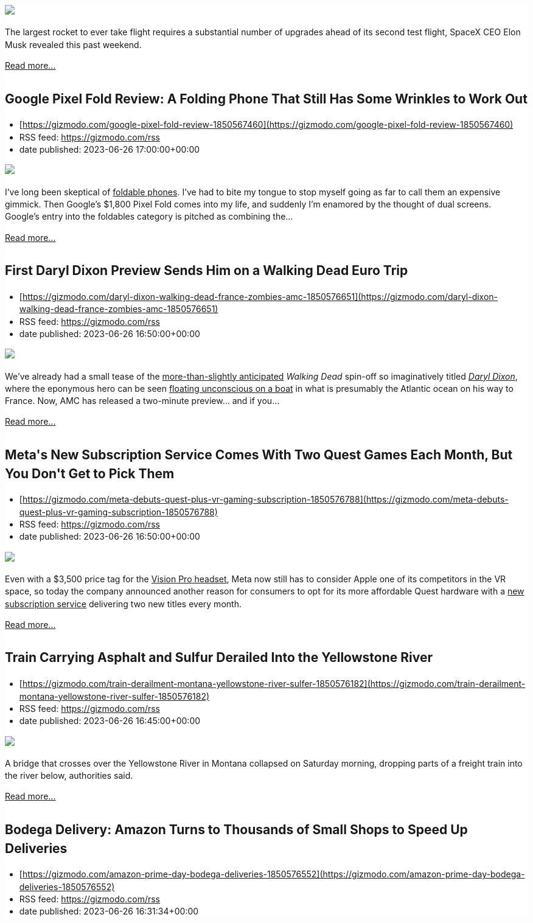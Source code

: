 <img class="type:primaryImage" src="https://i.kinja-img.com/gawker-media/image/upload/s--uBlS7r5y--/c_fit,fl_progressive,q_80,w_636/9893a493cdccdd1cee85ad51caef621d.jpg" /><p>The largest rocket to ever take flight requires a substantial number of upgrades ahead of its second test flight, SpaceX CEO Elon Musk revealed this past weekend.<br /></p><p><a href="https://gizmodo.com/musk-s-megarocket-second-launch-thousand-tweaks-1850576960">Read more...</a></p>

## Google Pixel Fold Review: A Folding Phone That Still Has Some Wrinkles to Work Out
 - [https://gizmodo.com/google-pixel-fold-review-1850567460](https://gizmodo.com/google-pixel-fold-review-1850567460)
 - RSS feed: https://gizmodo.com/rss
 - date published: 2023-06-26 17:00:00+00:00

<img class="type:primaryImage" src="https://i.kinja-img.com/gawker-media/image/upload/s--xMIkoT6u--/c_fit,fl_progressive,q_80,w_636/eb47965939c33fe3323080b2bef90964.jpg" /><p>I’ve long been skeptical of <a href="https://gizmodo.com/nokia-samsung-microsoft-oppo-google-foldable-phones-1849158526">foldable phones</a>. I’ve had to bite my tongue to stop myself going as far to call them an expensive gimmick. Then Google’s $1,800 Pixel Fold comes into my life, and suddenly I’m enamored by the thought of dual screens.  Google’s entry into the foldables category is pitched as combining the…</p><p><a href="https://gizmodo.com/google-pixel-fold-review-1850567460">Read more...</a></p>

## First Daryl Dixon Preview Sends Him on a Walking Dead Euro Trip
 - [https://gizmodo.com/daryl-dixon-walking-dead-france-zombies-amc-1850576651](https://gizmodo.com/daryl-dixon-walking-dead-france-zombies-amc-1850576651)
 - RSS feed: https://gizmodo.com/rss
 - date published: 2023-06-26 16:50:00+00:00

<img class="type:primaryImage" src="https://i.kinja-img.com/gawker-media/image/upload/s--qYScw_gM--/c_fit,fl_progressive,q_80,w_636/25be60d8231b2d26009b74cd826e67d7.jpg" /><p>We’ve already had a small tease of the <a href="https://gizmodo.com/walking-dead-dead-city-hit-ratings-amc-maggie-negan-1850561392">more-than-slightly anticipated</a> <em>Walking Dead</em> spin-off so imaginatively titled <a href="https://gizmodo.com/daryl-dixon-walking-dead-france-mystery-1850185147"><em>Daryl Dixon</em></a>, where the eponymous hero can be seen <a href="https://gizmodo.com/walking-dead-daryl-dixon-spinoff-teaser-release-date-1850551894">floating unconscious on a boat</a> in what is presumably the Atlantic ocean on his way to France. Now, AMC has released a two-minute preview... and if you…</p><p><a href="https://gizmodo.com/daryl-dixon-walking-dead-france-zombies-amc-1850576651">Read more...</a></p>

## Meta's New Subscription Service Comes With Two Quest Games Each Month, But You Don't Get to Pick Them
 - [https://gizmodo.com/meta-debuts-quest-plus-vr-gaming-subscription-1850576788](https://gizmodo.com/meta-debuts-quest-plus-vr-gaming-subscription-1850576788)
 - RSS feed: https://gizmodo.com/rss
 - date published: 2023-06-26 16:50:00+00:00

<img class="type:primaryImage" src="https://i.kinja-img.com/gawker-media/image/upload/s--W0YwJKrG--/c_fit,fl_progressive,q_80,w_636/4df95b498b61705d5175da8f13ed023d.jpg" /><p>Even with a $3,500 price tag for the <a href="https://gizmodo.com/apple-headset-vision-pro-pictures-wwdc-2023-1850508145">Vision Pro headset</a>, Meta now still has to consider Apple one of its competitors in the VR space, so today the company announced another reason for consumers to opt for its more affordable Quest hardware with a <a href="https://www.meta.com/blog/quest/meta-quest-plus-vr-subscription-service-introductory-offer/" rel="noopener noreferrer" target="_blank">new subscription service</a> delivering two new titles every month.</p><p><a href="https://gizmodo.com/meta-debuts-quest-plus-vr-gaming-subscription-1850576788">Read more...</a></p>

## Train Carrying Asphalt and Sulfur Derailed Into the Yellowstone River
 - [https://gizmodo.com/train-derailment-montana-yellowstone-river-sulfer-1850576182](https://gizmodo.com/train-derailment-montana-yellowstone-river-sulfer-1850576182)
 - RSS feed: https://gizmodo.com/rss
 - date published: 2023-06-26 16:45:00+00:00

<img class="type:primaryImage" src="https://i.kinja-img.com/gawker-media/image/upload/s--gIUwJ9sa--/c_fit,fl_progressive,q_80,w_636/41910384ab99d70bb776a699b9b6645d.jpg" /><p>A bridge that crosses over the Yellowstone River in Montana collapsed on Saturday morning, dropping parts of a freight train into the river below, authorities said. </p><p><a href="https://gizmodo.com/train-derailment-montana-yellowstone-river-sulfer-1850576182">Read more...</a></p>

## Bodega Delivery: Amazon Turns to Thousands of Small Shops to Speed Up Deliveries
 - [https://gizmodo.com/amazon-prime-day-bodega-deliveries-1850576552](https://gizmodo.com/amazon-prime-day-bodega-deliveries-1850576552)
 - RSS feed: https://gizmodo.com/rss
 - date published: 2023-06-26 16:31:34+00:00
